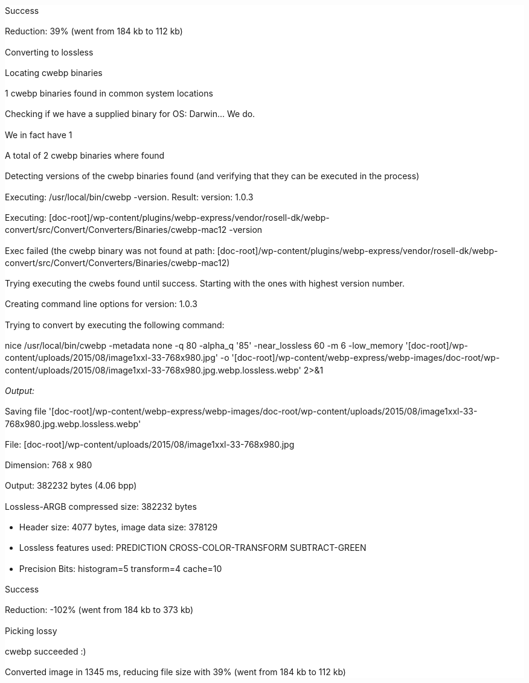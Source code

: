 Success

Reduction: 39% (went from 184 kb to 112 kb)


Converting to lossless

Locating cwebp binaries

1 cwebp binaries found in common system locations

Checking if we have a supplied binary for OS: Darwin... We do.

We in fact have 1

A total of 2 cwebp binaries where found

Detecting versions of the cwebp binaries found (and verifying that they can be executed in the process)

Executing: /usr/local/bin/cwebp -version. Result: version: 1.0.3

Executing: [doc-root]/wp-content/plugins/webp-express/vendor/rosell-dk/webp-convert/src/Convert/Converters/Binaries/cwebp-mac12 -version

Exec failed (the cwebp binary was not found at path: [doc-root]/wp-content/plugins/webp-express/vendor/rosell-dk/webp-convert/src/Convert/Converters/Binaries/cwebp-mac12)

Trying executing the cwebs found until success. Starting with the ones with highest version number.

Creating command line options for version: 1.0.3

Trying to convert by executing the following command:

nice /usr/local/bin/cwebp -metadata none -q 80 -alpha_q '85' -near_lossless 60 -m 6 -low_memory '[doc-root]/wp-content/uploads/2015/08/image1xxl-33-768x980.jpg' -o '[doc-root]/wp-content/webp-express/webp-images/doc-root/wp-content/uploads/2015/08/image1xxl-33-768x980.jpg.webp.lossless.webp' 2>&1


*Output:* 

Saving file '[doc-root]/wp-content/webp-express/webp-images/doc-root/wp-content/uploads/2015/08/image1xxl-33-768x980.jpg.webp.lossless.webp'

File:      [doc-root]/wp-content/uploads/2015/08/image1xxl-33-768x980.jpg

Dimension: 768 x 980

Output:    382232 bytes (4.06 bpp)

Lossless-ARGB compressed size: 382232 bytes

  * Header size: 4077 bytes, image data size: 378129

  * Lossless features used: PREDICTION CROSS-COLOR-TRANSFORM SUBTRACT-GREEN

  * Precision Bits: histogram=5 transform=4 cache=10


Success

Reduction: -102% (went from 184 kb to 373 kb)


Picking lossy

cwebp succeeded :)


Converted image in 1345 ms, reducing file size with 39% (went from 184 kb to 112 kb)

